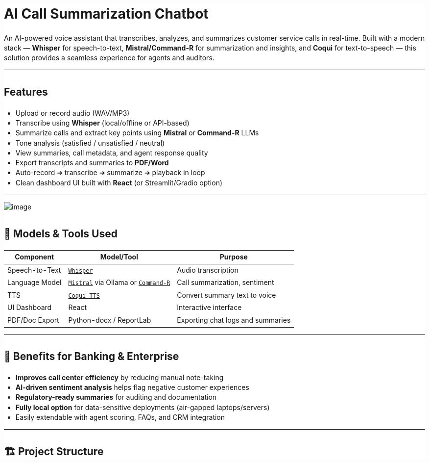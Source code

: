 # AI Call Summarization Chatbot

An AI-powered voice assistant that transcribes, analyzes, and summarizes customer service calls in real-time. Built with a modern stack — **Whisper** for speech-to-text, **Mistral/Command-R** for summarization and insights, and **Coqui** for text-to-speech — this solution provides a seamless experience for agents and auditors.

---

## Features

- Upload or record audio (WAV/MP3)
- Transcribe using **Whisper** (local/offline or API-based)
- Summarize calls and extract key points using **Mistral** or **Command-R** LLMs
- Tone analysis (satisfied / unsatisfied / neutral)
- View summaries, call metadata, and agent response quality
- Export transcripts and summaries to **PDF/Word**
- Auto-record ➜ transcribe ➜ summarize ➜ playback in loop
- Clean dashboard UI built with **React** (or Streamlit/Gradio option)

---
<img width="3828" height="2150" alt="image" src="https://github.com/user-attachments/assets/b8988889-66b0-4068-beee-8f38f07bc1cd" />

## 🧠 Models & Tools Used

| Component           | Model/Tool              | Purpose                              |
|--------------------|--------------------------|--------------------------------------|
| Speech-to-Text  | [`Whisper`](https://github.com/openai/whisper)       | Audio transcription                  |
| Language Model   | [`Mistral`](https://mistral.ai/) via Ollama or [`Command-R`](https://huggingface.co) | Call summarization, sentiment        |
| TTS              | [`Coqui TTS`](https://github.com/coqui-ai/TTS)       | Convert summary text to voice        |
| UI Dashboard     | React        | Interactive interface                 |
| PDF/Doc Export   | Python-docx / ReportLab  | Exporting chat logs and summaries     |

---

## 💼 Benefits for Banking & Enterprise

- **Improves call center efficiency** by reducing manual note-taking
- **AI-driven sentiment analysis** helps flag negative customer experiences
- **Regulatory-ready summaries** for auditing and documentation
- **Fully local option** for data-sensitive deployments (air-gapped laptops/servers)
- Easily extendable with agent scoring, FAQs, and CRM integration

---

## 🏗️ Project Structure

